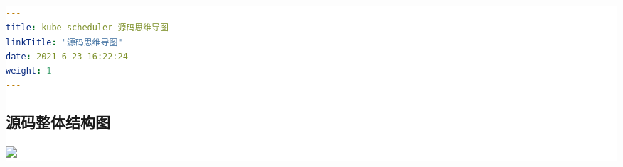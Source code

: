 ```yaml
---
title: kube-scheduler 源码思维导图
linkTitle: "源码思维导图"
date: 2021-6-23 16:22:24
weight: 1
---
```



## 源码整体结构图

<img src="https://res.cloudinary.com/dqxtn0ick/image/upload/v1618721802/article/code-analysis/kube-scheduler/scheduler.png" width="100%">

